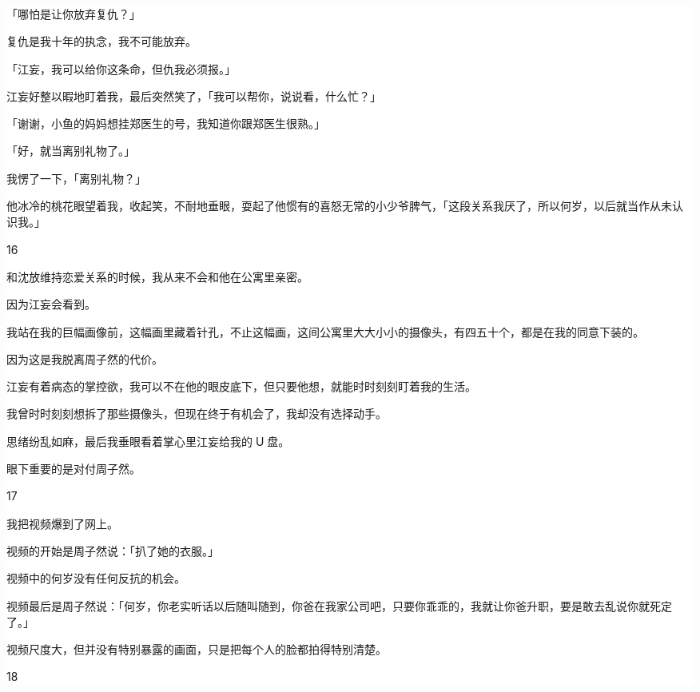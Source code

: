 
「哪怕是让你放弃复仇？」


复仇是我十年的执念，我不可能放弃。


「江妄，我可以给你这条命，但仇我必须报。」 


江妄好整以暇地盯着我，最后突然笑了，「我可以帮你，说说看，什么忙？」


「谢谢，小鱼的妈妈想挂郑医生的号，我知道你跟郑医生很熟。」


「好，就当离别礼物了。」


我愣了一下，「离别礼物？」   


他冰冷的桃花眼望着我，收起笑，不耐地垂眼，耍起了他惯有的喜怒无常的小少爷脾气，「这段关系我厌了，所以何岁，以后就当作从未认识我。」


16


和沈放维持恋爱关系的时候，我从来不会和他在公寓里亲密。


因为江妄会看到。


我站在我的巨幅画像前，这幅画里藏着针孔，不止这幅画，这间公寓里大大小小的摄像头，有四五十个，都是在我的同意下装的。


因为这是我脱离周子然的代价。


江妄有着病态的掌控欲，我可以不在他的眼皮底下，但只要他想，就能时时刻刻盯着我的生活。


我曾时时刻刻想拆了那些摄像头，但现在终于有机会了，我却没有选择动手。


思绪纷乱如麻，最后我垂眼看着掌心里江妄给我的 U 盘。


眼下重要的是对付周子然。


17


我把视频爆到了网上。


视频的开始是周子然说：「扒了她的衣服。」


视频中的何岁没有任何反抗的机会。 


视频最后是周子然说：「何岁，你老实听话以后随叫随到，你爸在我家公司吧，只要你乖乖的，我就让你爸升职，要是敢去乱说你就死定了。」


视频尺度大，但并没有特别暴露的画面，只是把每个人的脸都拍得特别清楚。


18

